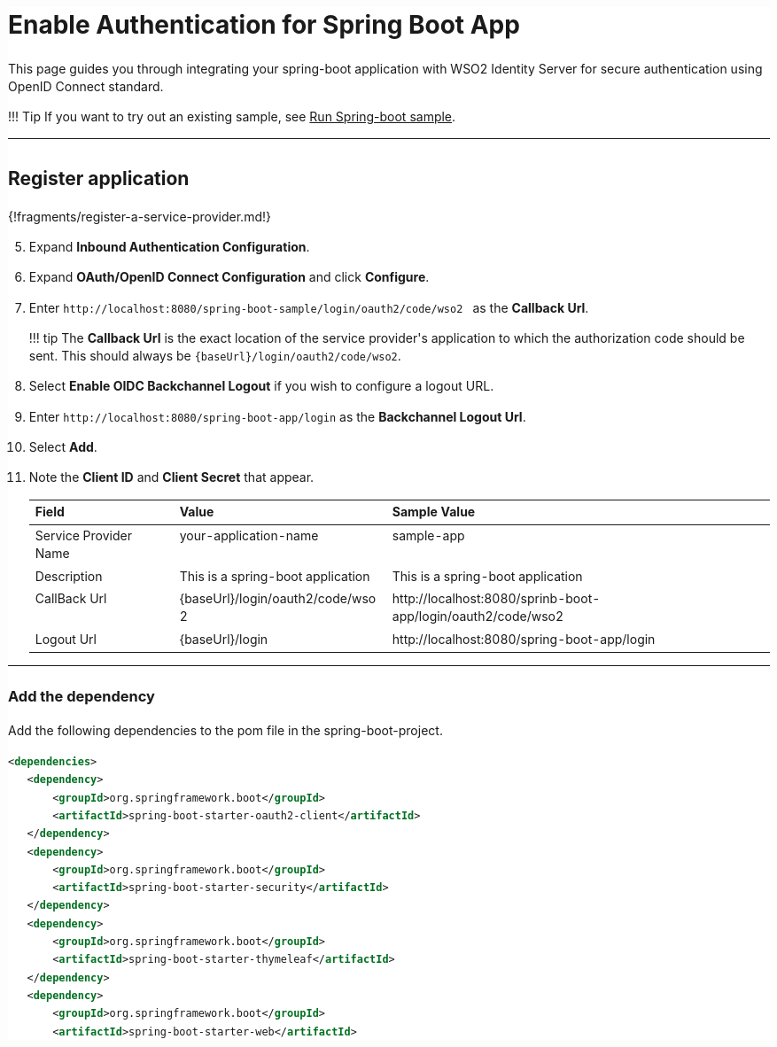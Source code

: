 # Enable Authentication for Spring Boot App

This page guides you through integrating your spring-boot application with WSO2 Identity Server for secure authentication using OpenID Connect standard.

!!! Tip 
    If you want to try out an existing sample, see [Run Spring-boot sample](https://github.com/wso2-extensions/identity-samples-spring-boot).

---

## Register application

{!fragments/register-a-service-provider.md!}

5. Expand **Inbound Authentication Configuration**. 

6. Expand **OAuth/OpenID Connect Configuration** and click **Configure**. 

7. Enter `http://localhost:8080/spring-boot-sample/login/oauth2/code/wso2 ` as the **Callback Url**. 
   
    !!! tip
        The **Callback Url** is the exact location of the service provider's application to which the authorization code should be sent. 
        This should always be `{baseUrl}/login/oauth2/code/wso2`.
      
8. Select **Enable OIDC Backchannel Logout** if you wish to configure a logout URL. 

9. Enter `http://localhost:8080/spring-boot-app/login` as the **Backchannel Logout Url**.

10. Select **Add**.

11. Note the **Client ID** and **Client Secret** that appear.

    | Field                 | Value                               | Sample Value                                                 |
    | --------------------- | ------------------------------      | -------------------------------------------                  |
    | Service Provider Name | your-application-name               | sample-app                                                   |
    | Description           | This is a spring-boot application   | This is a spring-boot application                            |
    | CallBack Url          | {baseUrl}/login/oauth2/code/wso2    | http://localhost:8080/sprinb-boot-app/login/oauth2/code/wso2 |
    | Logout Url            | {baseUrl}/login                     | http://localhost:8080/spring-boot-app/login                  |
                        
---

### Add the dependency 

Add the following dependencies to the pom file in the spring-boot-project.

```xml
<dependencies>
   <dependency>
       <groupId>org.springframework.boot</groupId>
       <artifactId>spring-boot-starter-oauth2-client</artifactId>
   </dependency>
   <dependency>
       <groupId>org.springframework.boot</groupId>
       <artifactId>spring-boot-starter-security</artifactId>
   </dependency>
   <dependency>
       <groupId>org.springframework.boot</groupId>
       <artifactId>spring-boot-starter-thymeleaf</artifactId>
   </dependency>
   <dependency>
       <groupId>org.springframework.boot</groupId>
       <artifactId>spring-boot-starter-web</artifactId>
```